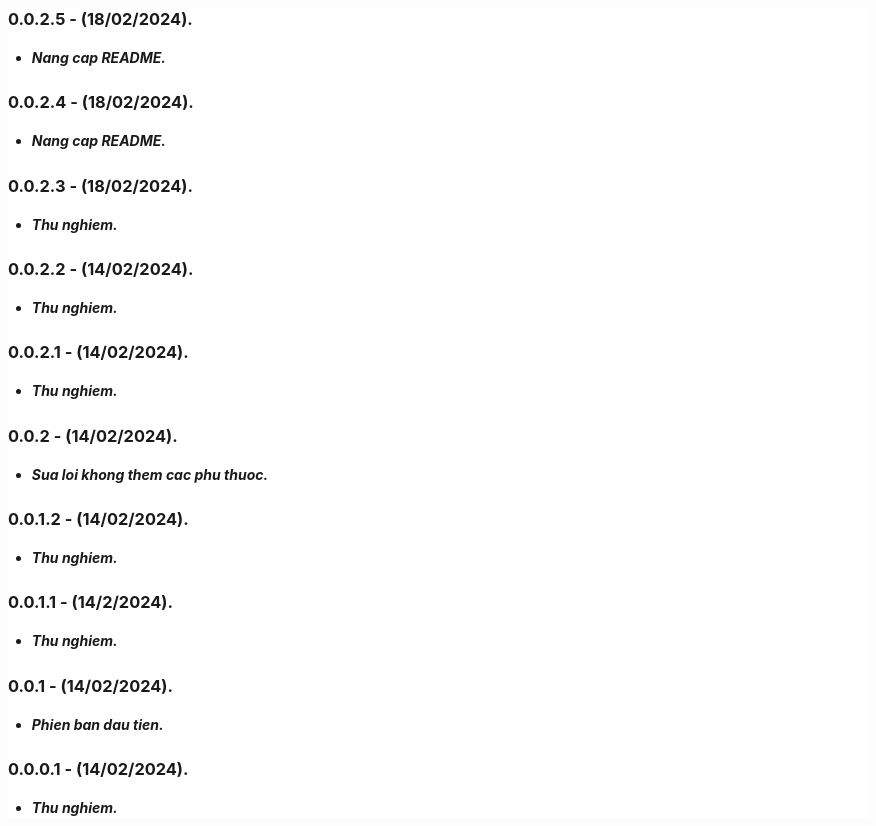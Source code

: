 ### 0.0.2.5 - (18/02/2024).
- ***Nang cap README.***

### 0.0.2.4 - (18/02/2024).
- ***Nang cap README.***

### 0.0.2.3 - (18/02/2024).
- ***Thu nghiem.***

### 0.0.2.2 - (14/02/2024).
- ***Thu nghiem.***

### 0.0.2.1 - (14/02/2024).
- ***Thu nghiem.***

### 0.0.2 - (14/02/2024).
- ***Sua loi khong them cac phu thuoc.***

### 0.0.1.2 - (14/02/2024).
- ***Thu nghiem.***

### 0.0.1.1 - (14/2/2024).
- ***Thu nghiem.***

### 0.0.1 - (14/02/2024).
- ***Phien ban dau tien.***

### 0.0.0.1 - (14/02/2024).
- ***Thu nghiem.***